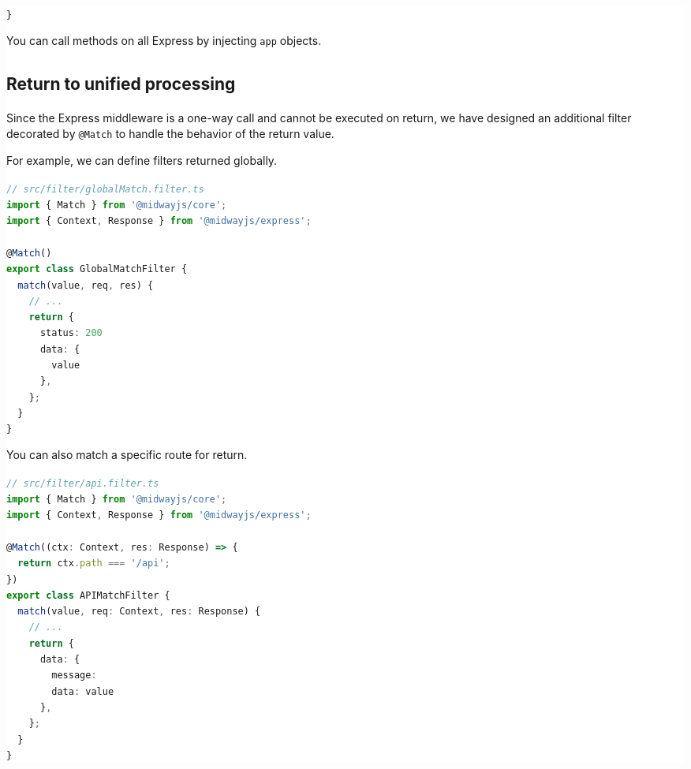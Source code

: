 ```typescript
}
```
You can call methods on all Express by injecting `app` objects.



## Return to unified processing

Since the Express middleware is a one-way call and cannot be executed on return, we have designed an additional filter decorated by `@Match` to handle the behavior of the return value.

For example, we can define filters returned globally.

```typescript
// src/filter/globalMatch.filter.ts
import { Match } from '@midwayjs/core';
import { Context, Response } from '@midwayjs/express';

@Match()
export class GlobalMatchFilter {
  match(value, req, res) {
    // ...
    return {
      status: 200
      data: {
        value
      },
    };
  }
}
```

You can also match a specific route for return.

```typescript
// src/filter/api.filter.ts
import { Match } from '@midwayjs/core';
import { Context, Response } from '@midwayjs/express';

@Match((ctx: Context, res: Response) => {
  return ctx.path === '/api';
})
export class APIMatchFilter {
  match(value, req: Context, res: Response) {
    // ...
    return {
      data: {
        message:
        data: value
      },
    };
  }
}
```
